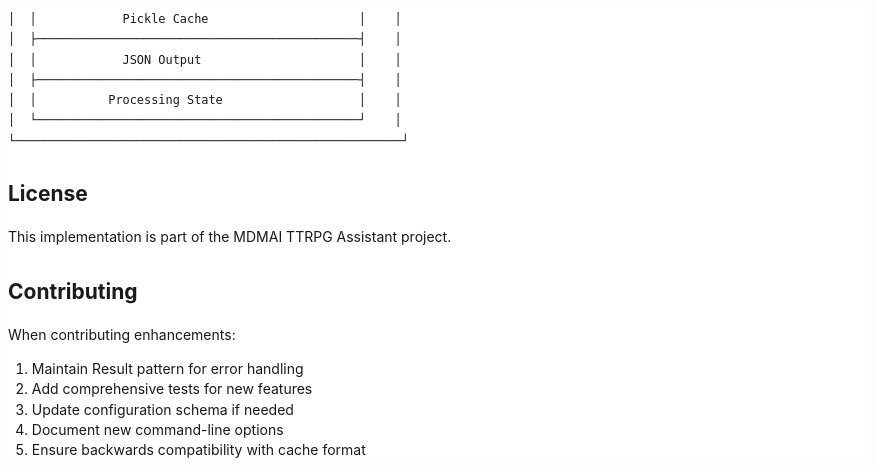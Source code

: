 ```
│  │            Pickle Cache                     │    │
│  ├─────────────────────────────────────────────┤    │
│  │            JSON Output                      │    │
│  ├─────────────────────────────────────────────┤    │
│  │          Processing State                   │    │
│  └─────────────────────────────────────────────┘    │
└──────────────────────────────────────────────────────┘
```

## License

This implementation is part of the MDMAI TTRPG Assistant project.

## Contributing

When contributing enhancements:
1. Maintain Result pattern for error handling
2. Add comprehensive tests for new features
3. Update configuration schema if needed
4. Document new command-line options
5. Ensure backwards compatibility with cache format